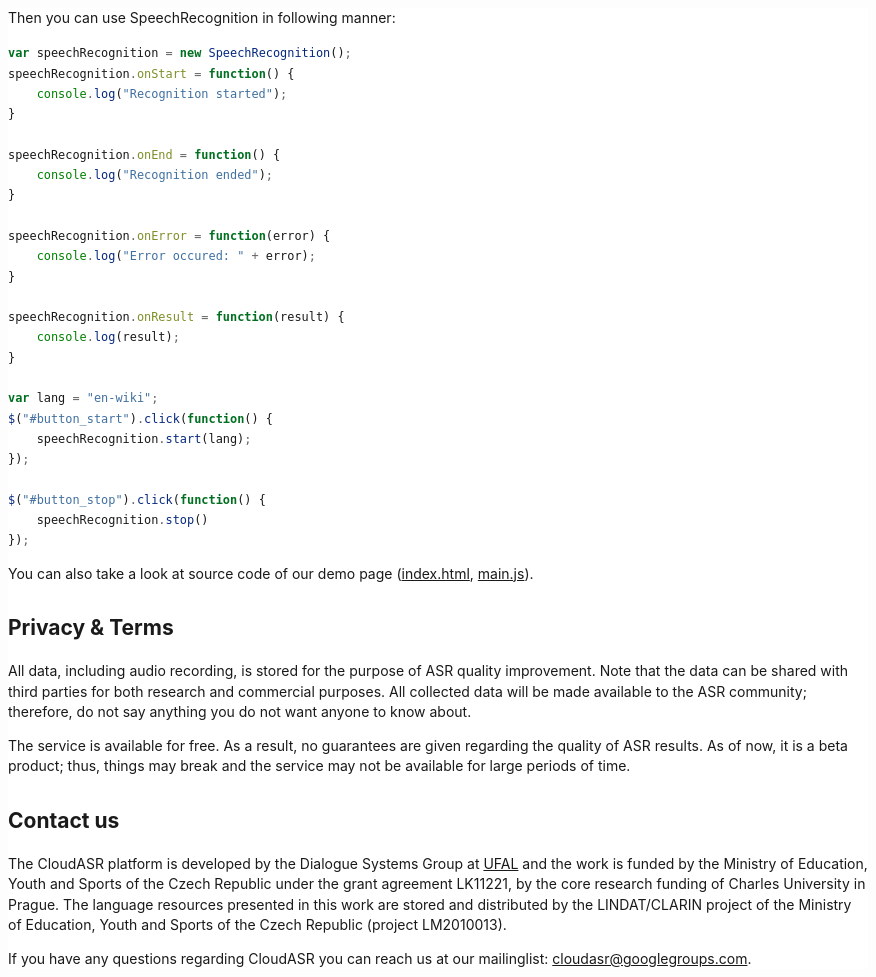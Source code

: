 Then you can use SpeechRecognition in following manner:
```javascript
var speechRecognition = new SpeechRecognition();
speechRecognition.onStart = function() {
    console.log("Recognition started");
}

speechRecognition.onEnd = function() {
    console.log("Recognition ended");
}

speechRecognition.onError = function(error) {
    console.log("Error occured: " + error);
}

speechRecognition.onResult = function(result) {
    console.log(result);
}

var lang = "en-wiki";
$("#button_start").click(function() {
    speechRecognition.start(lang);
});

$("#button_stop").click(function() {
    speechRecognition.stop()
});
```

You can also take a look at source code of our demo page ([index.html](https://github.com/UFAL-DSG/cloud-asr/blob/master/cloudasr/frontend/templates/index.html), [main.js](https://github.com/UFAL-DSG/cloud-asr/blob/master/cloudasr/frontend/static/js/main.js)).

## Privacy & Terms
All data, including audio recording, is stored for the purpose of ASR quality improvement.
Note that the data can be shared with third parties for both research and commercial purposes.
All collected data will be made available to the ASR community; therefore, do not say anything you do not want
anyone to know about.

The service is available for free. As a result, no guarantees are given regarding the quality of
ASR results. As of now, it is a beta product; thus, things may break and the service may not be
available for large periods of time.

## Contact us
The CloudASR platform is developed by the Dialogue Systems Group at [UFAL](http://ufal.mff.cuni.cz) and the work is funded by the Ministry of Education, Youth and Sports of the Czech Republic under the grant agreement LK11221, by the core research funding of Charles University in Prague. The language resources presented in this work are stored and distributed by the LINDAT/CLARIN project of the Ministry of Education, Youth and Sports of the Czech Republic (project LM2010013).

If you have any questions regarding CloudASR you can reach us at our mailinglist: [cloudasr@googlegroups.com](cloudasr@googlegroups.com).
